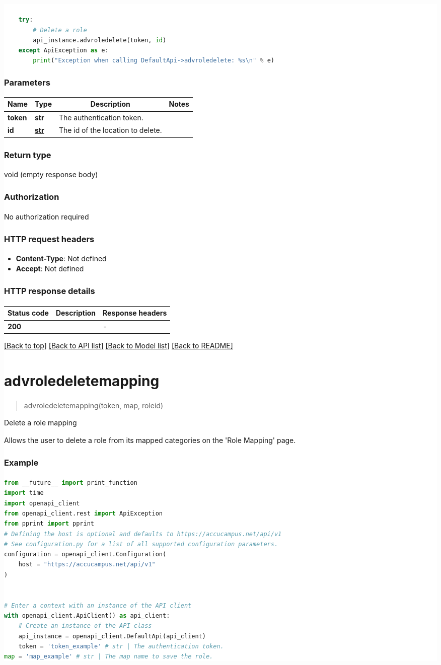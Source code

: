 ```python

    try:
        # Delete a role
        api_instance.advroledelete(token, id)
    except ApiException as e:
        print("Exception when calling DefaultApi->advroledelete: %s\n" % e)
```

### Parameters

Name | Type | Description  | Notes
------------- | ------------- | ------------- | -------------
 **token** | **str**| The authentication token. | 
 **id** | [**str**](.md)| The id of the location to delete. | 

### Return type

void (empty response body)

### Authorization

No authorization required

### HTTP request headers

 - **Content-Type**: Not defined
 - **Accept**: Not defined

### HTTP response details
| Status code | Description | Response headers |
|-------------|-------------|------------------|
**200** |  |  -  |

[[Back to top]](#) [[Back to API list]](../README.md#documentation-for-api-endpoints) [[Back to Model list]](../README.md#documentation-for-models) [[Back to README]](../README.md)

# **advroledeletemapping**
> advroledeletemapping(token, map, roleid)

Delete a role mapping

Allows the user to delete a role from its mapped categories on the 'Role Mapping' page.

### Example

```python
from __future__ import print_function
import time
import openapi_client
from openapi_client.rest import ApiException
from pprint import pprint
# Defining the host is optional and defaults to https://accucampus.net/api/v1
# See configuration.py for a list of all supported configuration parameters.
configuration = openapi_client.Configuration(
    host = "https://accucampus.net/api/v1"
)


# Enter a context with an instance of the API client
with openapi_client.ApiClient() as api_client:
    # Create an instance of the API class
    api_instance = openapi_client.DefaultApi(api_client)
    token = 'token_example' # str | The authentication token.
map = 'map_example' # str | The map name to save the role.
```